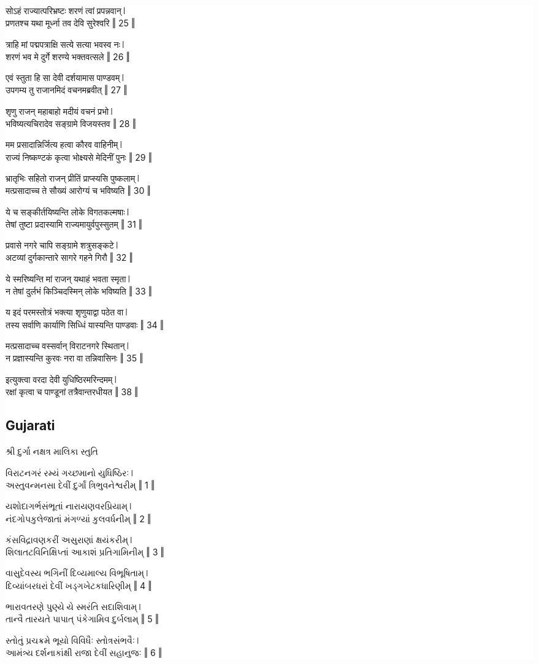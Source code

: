 सोऽहं राज्यात्परिभ्रष्टः शरणं त्वां प्रपन्नवान् ❘  
प्रणतश्च यथा मूर्ध्ना तव देवि सुरेश्वरि ‖ 25 ‖  

त्राहि मां पद्मपत्राक्षि सत्ये सत्या भवस्व नः ❘  
शरणं भव मे दुर्गे शरण्ये भक्तवत्सले ‖ 26 ‖  

एवं स्तुता हि सा देवी दर्शयामास पाण्डवम् ❘  
उपगम्य तु राजानमिदं वचनमब्रवीत् ‖ 27 ‖  

शृणु राजन् महाबाहो मदीयं वचनं प्रभो ❘  
भविष्यत्यचिरादेव सङ्ग्रामे विजयस्तव ‖ 28 ‖  

मम प्रसादान्निर्जित्य हत्वा कौरव वाहिनीम् ❘  
राज्यं निष्कण्टकं कृत्वा भोक्ष्यसे मेदिनीं पुनः ‖ 29 ‖  

भ्रातृभिः सहितो राजन् प्रीतिं प्राप्स्यसि पुष्कलाम् ❘  
मत्प्रसादाच्च ते सौख्यं आरोग्यं च भविष्यति ‖ 30 ‖  

ये च सङ्कीर्तयिष्यन्ति लोके विगतकल्मषाः ❘  
तेषां तुष्टा प्रदास्यामि राज्यमायुर्वपुस्सुतम् ‖ 31 ‖  

प्रवासे नगरे चापि सङ्ग्रामे शत्रुसङ्कटे ❘  
अटव्यां दुर्गकान्तारे सागरे गहने गिरौ ‖ 32 ‖  

ये स्मरिष्यन्ति मां राजन् यथाहं भवता स्मृता ❘  
न तेषां दुर्लभं किञ्चिदस्मिन् लोके भविष्यति ‖ 33 ‖  

य इदं परमस्तोत्रं भक्त्या शृणुयाद्वा पठेत वा ❘  
तस्य सर्वाणि कार्याणि सिध्धिं यास्यन्ति पाण्डवाः ‖ 34 ‖  

मत्प्रसादाच्च वस्सर्वान् विराटनगरे स्थितान् ❘  
न प्रज्ञास्यन्ति कुरवः नरा वा तन्निवासिनः ‖ 35 ‖  

इत्युक्त्वा वरदा देवी युधिष्ठिरमरिन्दमम् ❘  
रक्षां कृत्वा च पाण्डूनां तत्रैवान्तरधीयत ‖ 38 ‖  


## Gujarati

શ્રી દુર્ગા નક્ષત્ર માલિકા સ્તુતિ  


વિરાટનગરં રમ્યં ગચ્છમાનો યુધિષ્ઠિરઃ ❘  
અસ્તુવન્મનસા દેવીં દુર્ગાં ત્રિભુવનેશ્વરીમ્ ‖ 1 ‖  

યશોદાગર્ભસંભૂતાં નારાયણવરપ્રિયામ્ ❘  
નંદગોપકુલેજાતાં મંગળ્યાં કુલવર્ધનીમ્ ‖ 2 ‖  

કંસવિદ્રાવણકરીં અસુરાણાં ક્ષયંકરીમ્ ❘  
શિલાતટવિનિક્ષિપ્તાં આકાશં પ્રતિગામિનીમ્ ‖ 3 ‖  

વાસુદેવસ્ય ભગિનીં દિવ્યમાલ્ય વિભૂષિતામ્ ❘  
દિવ્યાંબરધરાં દેવીં ખડ્ગખેટકધારિણીમ્ ‖ 4 ‖  

ભારાવતરણે પુણ્યે યે સ્મરંતિ સદાશિવામ્ ❘  
તાન્વૈ તારયતે પાપાત્ પંકેગામિવ દુર્બલામ્ ‖ 5 ‖  

સ્તોતું પ્રચક્રમે ભૂયો વિવિધૈઃ સ્તોત્રસંભવૈઃ ❘  
આમંત્ર્ય દર્શનાકાંક્ષી રાજા દેવીં સહાનુજઃ ‖ 6 ‖  
